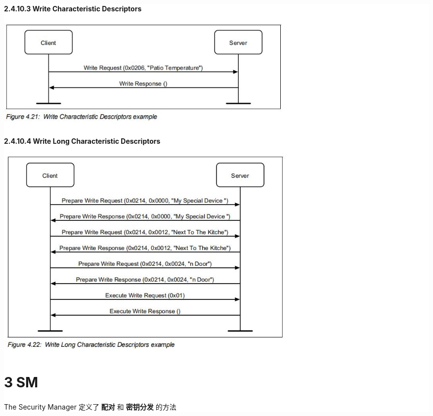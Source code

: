 #### 2.4.10.3 Write Characteristic Descriptors

<img src=".\image\52.JPG" style="zoom:80%;" />

#### 2.4.10.4 Write Long Characteristic Descriptors

<img src=".\image\53.JPG" style="zoom:80%;" />

# 3  SM

The Security Manager 定义了 **配对**  和  **密钥分发** 的方法
